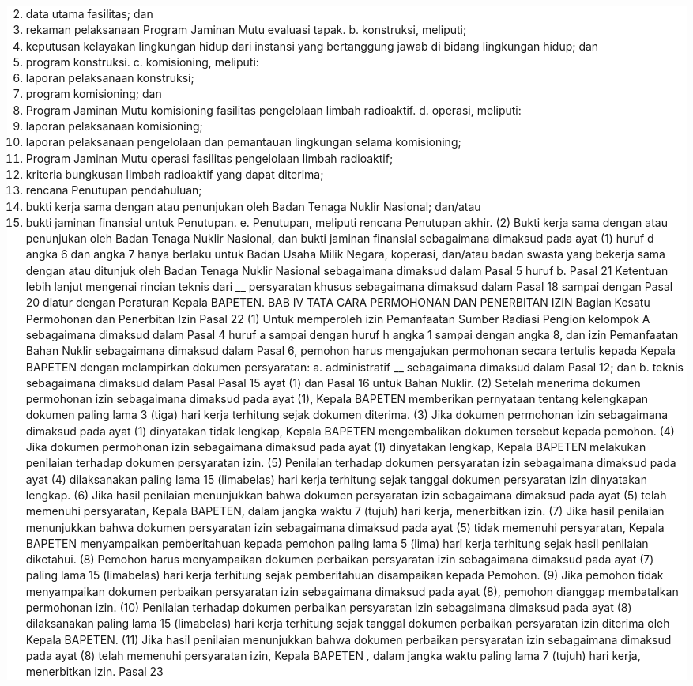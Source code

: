 2. data utama fasilitas; dan
3. rekaman pelaksanaan Program Jaminan Mutu evaluasi tapak.
b. konstruksi, meliputi;
1. keputusan kelayakan lingkungan hidup dari instansi yang bertanggung jawab di bidang lingkungan hidup; dan
2. program konstruksi.
c. komisioning, meliputi:
1. laporan pelaksanaan konstruksi;
2. program komisioning; dan
3. Program Jaminan Mutu komisioning fasilitas pengelolaan limbah radioaktif.
d. operasi, meliputi:
1. laporan pelaksanaan komisioning;
2. laporan pelaksanaan pengelolaan dan pemantauan lingkungan selama komisioning;
3. Program Jaminan Mutu operasi fasilitas pengelolaan limbah radioaktif;
4. kriteria bungkusan limbah radioaktif yang dapat diterima;
5. rencana Penutupan pendahuluan;
6. bukti kerja sama dengan atau penunjukan oleh Badan Tenaga Nuklir Nasional; dan/atau
7. bukti jaminan finansial untuk Penutupan.
e. Penutupan, meliputi rencana Penutupan akhir.
(2) Bukti kerja sama dengan atau penunjukan oleh Badan Tenaga Nuklir Nasional, dan bukti jaminan finansial sebagaimana dimaksud pada ayat (1) huruf d angka 6 dan angka 7 hanya berlaku untuk Badan Usaha Milik Negara, koperasi, dan/atau badan swasta yang bekerja sama dengan atau ditunjuk oleh Badan Tenaga Nuklir Nasional sebagaimana dimaksud dalam Pasal 5 huruf b.
Pasal 21
Ketentuan lebih lanjut mengenai rincian teknis dari __ persyaratan khusus sebagaimana dimaksud dalam Pasal 18 sampai dengan Pasal 20 diatur dengan Peraturan Kepala BAPETEN.
BAB IV TATA CARA PERMOHONAN DAN PENERBITAN IZIN
Bagian Kesatu Permohonan dan Penerbitan Izin
Pasal 22
(1) Untuk memperoleh izin Pemanfaatan Sumber Radiasi Pengion kelompok A sebagaimana dimaksud dalam Pasal 4 huruf a sampai dengan huruf h angka 1 sampai dengan angka 8, dan izin Pemanfaatan Bahan Nuklir sebagaimana dimaksud dalam Pasal 6, pemohon harus mengajukan permohonan secara tertulis kepada Kepala BAPETEN dengan melampirkan dokumen persyaratan:
a. administratif __ sebagaimana dimaksud dalam Pasal 12; dan b. teknis sebagaimana dimaksud dalam Pasal Pasal 15 ayat (1) dan Pasal 16 untuk Bahan Nuklir.
(2) Setelah menerima dokumen permohonan izin sebagaimana dimaksud pada ayat (1), Kepala BAPETEN memberikan pernyataan tentang kelengkapan dokumen paling lama 3 (tiga) hari kerja terhitung sejak dokumen diterima.
(3) Jika dokumen permohonan izin sebagaimana dimaksud pada ayat (1) dinyatakan tidak lengkap, Kepala BAPETEN mengembalikan dokumen tersebut kepada pemohon.
(4) Jika dokumen permohonan izin sebagaimana dimaksud pada ayat (1) dinyatakan lengkap, Kepala BAPETEN melakukan penilaian terhadap dokumen persyaratan izin.
(5) Penilaian terhadap dokumen persyaratan izin sebagaimana dimaksud pada ayat (4) dilaksanakan paling lama 15 (limabelas) hari kerja terhitung sejak tanggal dokumen persyaratan izin dinyatakan lengkap.
(6) Jika hasil penilaian menunjukkan bahwa dokumen persyaratan izin sebagaimana dimaksud pada ayat (5) telah memenuhi persyaratan, Kepala BAPETEN, dalam jangka waktu 7 (tujuh) hari kerja, menerbitkan izin.
(7) Jika hasil penilaian menunjukkan bahwa dokumen persyaratan izin sebagaimana dimaksud pada ayat (5) tidak memenuhi persyaratan, Kepala BAPETEN menyampaikan pemberitahuan kepada pemohon paling lama 5 (lima) hari kerja terhitung sejak hasil penilaian diketahui.
(8) Pemohon harus menyampaikan dokumen perbaikan persyaratan izin sebagaimana dimaksud pada ayat (7) paling lama 15 (limabelas) hari kerja terhitung sejak pemberitahuan disampaikan kepada Pemohon.
(9) Jika pemohon tidak menyampaikan dokumen perbaikan persyaratan izin sebagaimana dimaksud pada ayat (8), pemohon dianggap membatalkan permohonan izin.
(10) Penilaian terhadap dokumen perbaikan persyaratan izin sebagaimana dimaksud pada ayat (8) dilaksanakan paling lama 15 (limabelas) hari kerja terhitung sejak tanggal dokumen perbaikan persyaratan izin diterima oleh Kepala BAPETEN.
(11) Jika hasil penilaian menunjukkan bahwa dokumen perbaikan persyaratan izin sebagaimana dimaksud pada ayat (8) telah memenuhi persyaratan izin, Kepala BAPETEN _,_ dalam jangka waktu paling lama 7 (tujuh) hari kerja, menerbitkan izin.
Pasal 23